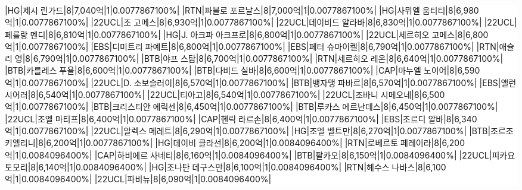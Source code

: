 |HG|제시 린가드|8|7,040억|1|0.0077867100%|
|RTN|파블로 포르날스|8|7,000억|1|0.0077867100%|
|HG|사뮈엘 움티티|8|6,980억|1|0.0077867100%|
|22UCL|조 고메스|8|6,930억|1|0.0077867100%|
|22UCL|데이비드 알라바|8|6,830억|1|0.0077867100%|
|22UCL|페를랑 멘디|8|6,810억|1|0.0077867100%|
|HG|J. 아크파 아크프로|8|6,800억|1|0.0077867100%|
|22UCL|세르히오 고메스|8|6,800억|1|0.0077867100%|
|EBS|디미트리 파예트|8|6,800억|1|0.0077867100%|
|EBS|페터 슈마이켈|8|6,790억|1|0.0077867100%|
|RTN|애슐리 영|8|6,790억|1|0.0077867100%|
|BTB|야프 스탐|8|6,700억|1|0.0077867100%|
|RTN|세르히오 레온|8|6,640억|1|0.0077867100%|
|BTB|카를레스 푸욜|8|6,600억|1|0.0077867100%|
|BTB|다비드 실바|8|6,600억|1|0.0077867100%|
|CAP|마누엘 노이어|8|6,590억|1|0.0077867100%|
|22UCL|D. 소보슬러이|8|6,570억|1|0.0077867100%|
|BTB|뱅자맹 파바르|8|6,570억|1|0.0077867100%|
|EBS|앨런 시어러|8|6,540억|1|0.0077867100%|
|22UCL|티아고|8|6,540억|1|0.0077867100%|
|22UCL|조바니 시메오네|8|6,500억|1|0.0077867100%|
|BTB|크리스티안 에릭센|8|6,450억|1|0.0077867100%|
|BTB|루카스 에르난데스|8|6,450억|1|0.0077867100%|
|22UCL|조엘 마티프|8|6,400억|1|0.0077867100%|
|CAP|헨릭 라르손|8|6,400억|1|0.0077867100%|
|EBS|조르디 알바|8|6,340억|1|0.0077867100%|
|22UCL|알렉스 메레트|8|6,290억|1|0.0077867100%|
|HG|조엘 벨트만|8|6,270억|1|0.0077867100%|
|BTB|조르조 키엘리니|8|6,200억|1|0.0077867100%|
|HG|데이비 클라선|8|6,200억|1|0.0084096400%|
|RTN|로베르토 페레이라|8|6,200억|1|0.0084096400%|
|CAP|하비에르 사네티|8|6,160억|1|0.0084096400%|
|BTB|팔카오|8|6,150억|1|0.0084096400%|
|22UCL|피카요 토모리|8|6,140억|1|0.0084096400%|
|HG|조나탄 데구스만|8|6,100억|1|0.0084096400%|
|RTN|헤수스 나바스|8|6,100억|1|0.0084096400%|
|22UCL|파비뉴|8|6,090억|1|0.0084096400%|